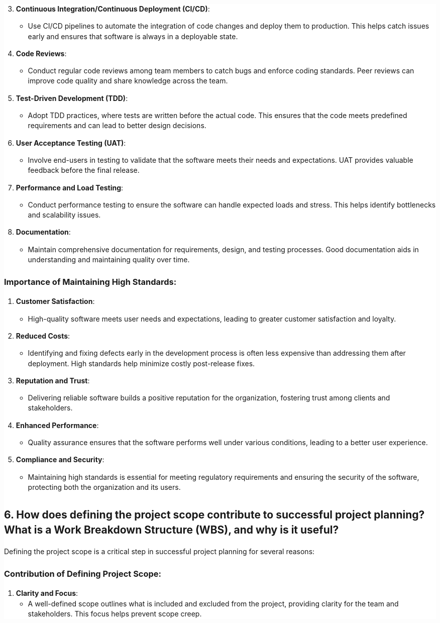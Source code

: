 3. **Continuous Integration/Continuous Deployment (CI/CD)**:
   - Use CI/CD pipelines to automate the integration of code changes and deploy them to production. This helps catch issues early and ensures that software is always in a deployable state.

4. **Code Reviews**:
   - Conduct regular code reviews among team members to catch bugs and enforce coding standards. Peer reviews can improve code quality and share knowledge across the team.

5. **Test-Driven Development (TDD)**:
   - Adopt TDD practices, where tests are written before the actual code. This ensures that the code meets predefined requirements and can lead to better design decisions.

6. **User Acceptance Testing (UAT)**:
   - Involve end-users in testing to validate that the software meets their needs and expectations. UAT provides valuable feedback before the final release.

7. **Performance and Load Testing**:
   - Conduct performance testing to ensure the software can handle expected loads and stress. This helps identify bottlenecks and scalability issues.

8. **Documentation**:
   - Maintain comprehensive documentation for requirements, design, and testing processes. Good documentation aids in understanding and maintaining quality over time.

### Importance of Maintaining High Standards:

1. **Customer Satisfaction**:
   - High-quality software meets user needs and expectations, leading to greater customer satisfaction and loyalty.

2. **Reduced Costs**:
   - Identifying and fixing defects early in the development process is often less expensive than addressing them after deployment. High standards help minimize costly post-release fixes.

3. **Reputation and Trust**:
   - Delivering reliable software builds a positive reputation for the organization, fostering trust among clients and stakeholders.

4. **Enhanced Performance**:
   - Quality assurance ensures that the software performs well under various conditions, leading to a better user experience.

5. **Compliance and Security**:
   - Maintaining high standards is essential for meeting regulatory requirements and ensuring the security of the software, protecting both the organization and its users.


## 6. How does defining the project scope contribute to successful project planning? What is a Work Breakdown Structure (WBS), and why is it useful?
Defining the project scope is a critical step in successful project planning for several reasons:

### Contribution of Defining Project Scope:

1. **Clarity and Focus**:
   - A well-defined scope outlines what is included and excluded from the project, providing clarity for the team and stakeholders. This focus helps prevent scope creep.
